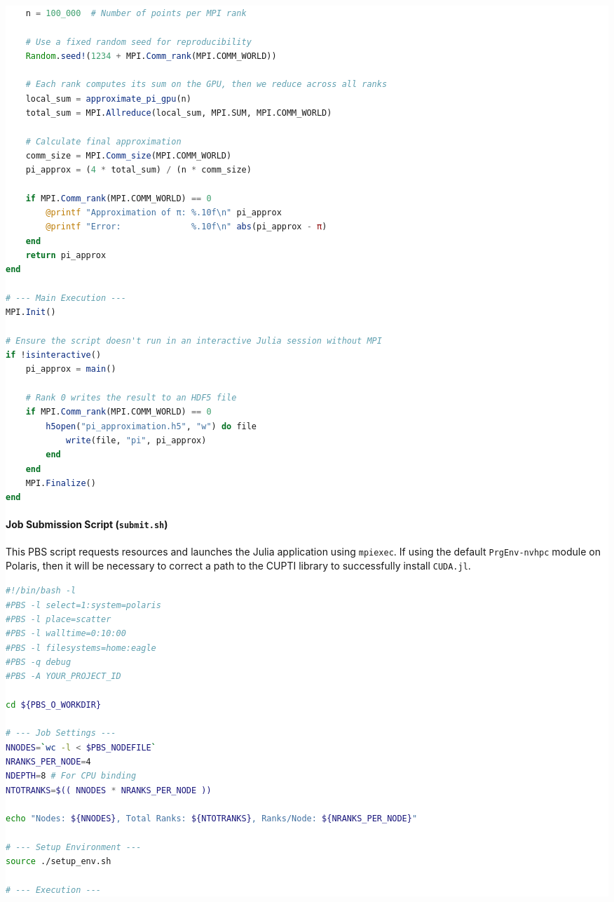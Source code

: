 ```julia
    n = 100_000  # Number of points per MPI rank

    # Use a fixed random seed for reproducibility
    Random.seed!(1234 + MPI.Comm_rank(MPI.COMM_WORLD))

    # Each rank computes its sum on the GPU, then we reduce across all ranks
    local_sum = approximate_pi_gpu(n)
    total_sum = MPI.Allreduce(local_sum, MPI.SUM, MPI.COMM_WORLD)

    # Calculate final approximation
    comm_size = MPI.Comm_size(MPI.COMM_WORLD)
    pi_approx = (4 * total_sum) / (n * comm_size)

    if MPI.Comm_rank(MPI.COMM_WORLD) == 0
        @printf "Approximation of π: %.10f\n" pi_approx
        @printf "Error:              %.10f\n" abs(pi_approx - π)
    end
    return pi_approx
end

# --- Main Execution ---
MPI.Init()

# Ensure the script doesn't run in an interactive Julia session without MPI
if !isinteractive()
    pi_approx = main()

    # Rank 0 writes the result to an HDF5 file
    if MPI.Comm_rank(MPI.COMM_WORLD) == 0
        h5open("pi_approximation.h5", "w") do file
            write(file, "pi", pi_approx)
        end
    end
    MPI.Finalize()
end
```
#### Job Submission Script (`submit.sh`)
This PBS script requests resources and launches the Julia application using `mpiexec`.
If using the default `PrgEnv-nvhpc` module on Polaris, then it will be necessary to correct a path to the CUPTI library to successfully install `CUDA.jl`.
```bash
#!/bin/bash -l
#PBS -l select=1:system=polaris
#PBS -l place=scatter
#PBS -l walltime=0:10:00
#PBS -l filesystems=home:eagle
#PBS -q debug
#PBS -A YOUR_PROJECT_ID

cd ${PBS_O_WORKDIR}

# --- Job Settings ---
NNODES=`wc -l < $PBS_NODEFILE`
NRANKS_PER_NODE=4
NDEPTH=8 # For CPU binding
NTOTRANKS=$(( NNODES * NRANKS_PER_NODE ))

echo "Nodes: ${NNODES}, Total Ranks: ${NTOTRANKS}, Ranks/Node: ${NRANKS_PER_NODE}"

# --- Setup Environment ---
source ./setup_env.sh

# --- Execution ---
```